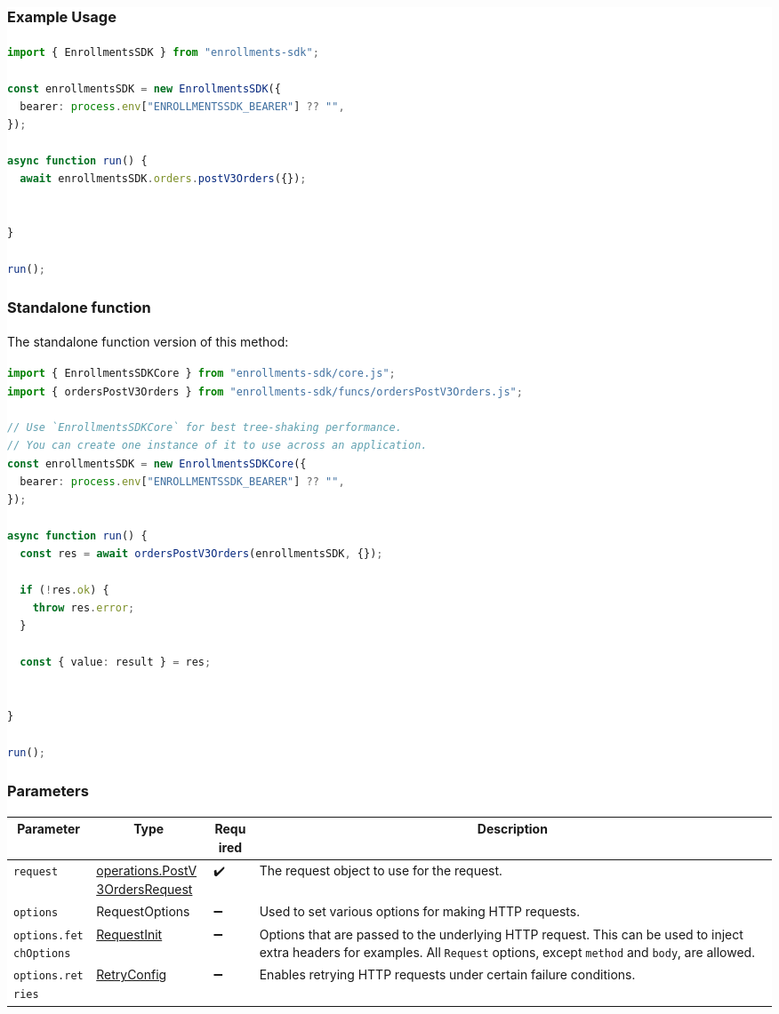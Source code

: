 ### Example Usage

```typescript
import { EnrollmentsSDK } from "enrollments-sdk";

const enrollmentsSDK = new EnrollmentsSDK({
  bearer: process.env["ENROLLMENTSSDK_BEARER"] ?? "",
});

async function run() {
  await enrollmentsSDK.orders.postV3Orders({});


}

run();
```

### Standalone function

The standalone function version of this method:

```typescript
import { EnrollmentsSDKCore } from "enrollments-sdk/core.js";
import { ordersPostV3Orders } from "enrollments-sdk/funcs/ordersPostV3Orders.js";

// Use `EnrollmentsSDKCore` for best tree-shaking performance.
// You can create one instance of it to use across an application.
const enrollmentsSDK = new EnrollmentsSDKCore({
  bearer: process.env["ENROLLMENTSSDK_BEARER"] ?? "",
});

async function run() {
  const res = await ordersPostV3Orders(enrollmentsSDK, {});

  if (!res.ok) {
    throw res.error;
  }

  const { value: result } = res;

  
}

run();
```

### Parameters

| Parameter                                                                                                                                                                      | Type                                                                                                                                                                           | Required                                                                                                                                                                       | Description                                                                                                                                                                    |
| ------------------------------------------------------------------------------------------------------------------------------------------------------------------------------ | ------------------------------------------------------------------------------------------------------------------------------------------------------------------------------ | ------------------------------------------------------------------------------------------------------------------------------------------------------------------------------ | ------------------------------------------------------------------------------------------------------------------------------------------------------------------------------ |
| `request`                                                                                                                                                                      | [operations.PostV3OrdersRequest](../../models/operations/postv3ordersrequest.md)                                                                                               | :heavy_check_mark:                                                                                                                                                             | The request object to use for the request.                                                                                                                                     |
| `options`                                                                                                                                                                      | RequestOptions                                                                                                                                                                 | :heavy_minus_sign:                                                                                                                                                             | Used to set various options for making HTTP requests.                                                                                                                          |
| `options.fetchOptions`                                                                                                                                                         | [RequestInit](https://developer.mozilla.org/en-US/docs/Web/API/Request/Request#options)                                                                                        | :heavy_minus_sign:                                                                                                                                                             | Options that are passed to the underlying HTTP request. This can be used to inject extra headers for examples. All `Request` options, except `method` and `body`, are allowed. |
| `options.retries`                                                                                                                                                              | [RetryConfig](../../lib/utils/retryconfig.md)                                                                                                                                  | :heavy_minus_sign:                                                                                                                                                             | Enables retrying HTTP requests under certain failure conditions.                                                                                                               |
